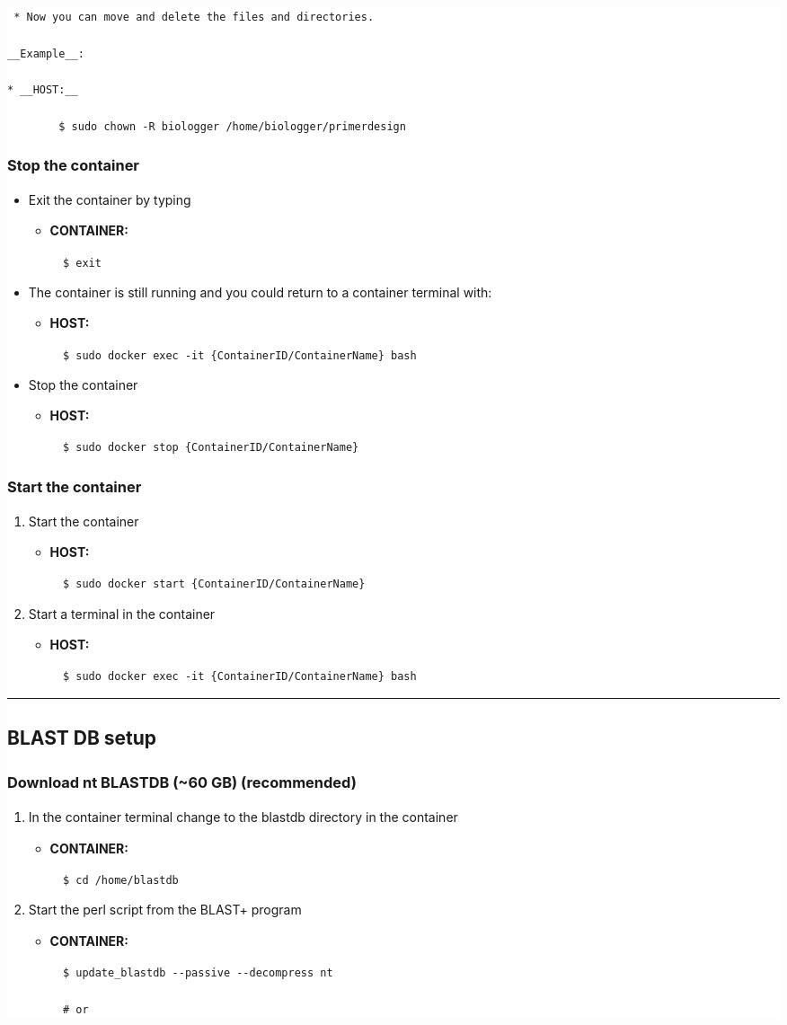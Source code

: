 	 * Now you can move and delete the files and directories.

	__Example__:

	* __HOST:__
 
			$ sudo chown -R biologger /home/biologger/primerdesign

### Stop the container

* Exit the container by typing 

	* __CONTAINER:__
  
			$ exit
  
* The container is still running and you could return to a container terminal with:
  
  	* __HOST:__

			$ sudo docker exec -it {ContainerID/ContainerName} bash

* Stop the container

	* __HOST:__
 
			$ sudo docker stop {ContainerID/ContainerName}

### Start the container

1. Start the container

	* __HOST:__
 
			$ sudo docker start {ContainerID/ContainerName}
		
2. Start a terminal in the container

	* __HOST:__
 
			$ sudo docker exec -it {ContainerID/ContainerName} bash

-----

## BLAST DB setup

### Download nt BLASTDB (~60 GB) (recommended)
1. In the container terminal change to the blastdb directory in the container 
 	* __CONTAINER:__
 
			$ cd /home/blastdb

2. Start the perl script from the BLAST+ program 
 	* __CONTAINER:__
 
			$ update_blastdb --passive --decompress nt
 
			# or
